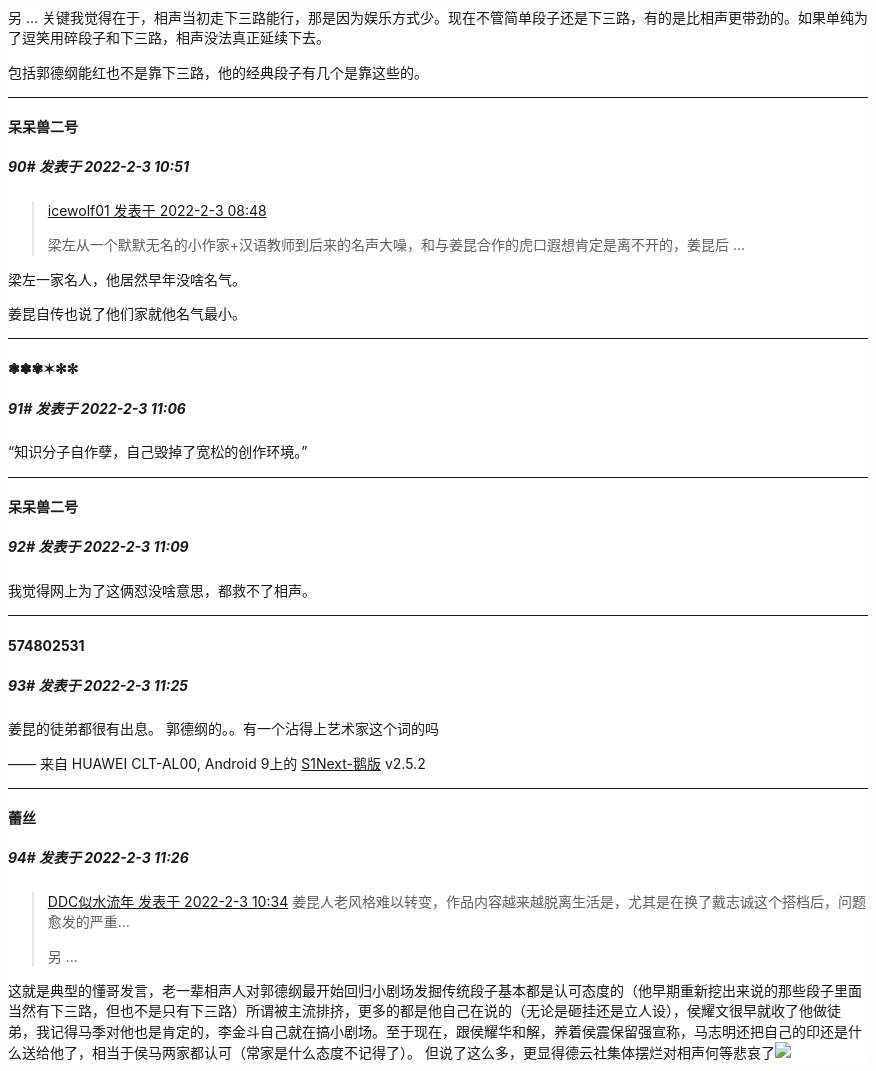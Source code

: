 另 ...</blockquote>
关键我觉得在于，相声当初走下三路能行，那是因为娱乐方式少。现在不管简单段子还是下三路，有的是比相声更带劲的。如果单纯为了逗笑用碎段子和下三路，相声没法真正延续下去。

包括郭德纲能红也不是靠下三路，他的经典段子有几个是靠这些的。

*****

####  呆呆兽二号  
##### 90#       发表于 2022-2-3 10:51

<blockquote><a href="httphttps://bbs.saraba1st.com/2b/forum.php?mod=redirect&amp;goto=findpost&amp;pid=54527918&amp;ptid=2050545" target="_blank">icewolf01 发表于 2022-2-3 08:48</a>

梁左从一个默默无名的小作家+汉语教师到后来的名声大噪，和与姜昆合作的虎口遐想肯定是离不开的，姜昆后 ...</blockquote>
梁左一家名人，他居然早年没啥名气。

姜昆自传也说了他们家就他名气最小。



*****

####  ❃✽✾✶✻✼  
##### 91#       发表于 2022-2-3 11:06

“知识分子自作孽，自己毁掉了宽松的创作环境。”

*****

####  呆呆兽二号  
##### 92#       发表于 2022-2-3 11:09

我觉得网上为了这俩怼没啥意思，都救不了相声。

*****

####  574802531  
##### 93#       发表于 2022-2-3 11:25

姜昆的徒弟都很有出息。
郭德纲的。。有一个沾得上艺术家这个词的吗

—— 来自 HUAWEI CLT-AL00, Android 9上的 [S1Next-鹅版](https://github.com/ykrank/S1-Next/releases) v2.5.2

*****

####  蕾丝  
##### 94#       发表于 2022-2-3 11:26

<blockquote><a href="httphttps://bbs.saraba1st.com/2b/forum.php?mod=redirect&amp;goto=findpost&amp;pid=54528647&amp;ptid=2050545" target="_blank">DDC似水流年 发表于 2022-2-3 10:34</a>
姜昆人老风格难以转变，作品内容越来越脱离生活是，尤其是在换了戴志诚这个搭档后，问题愈发的严重...

另 ...</blockquote>
这就是典型的懂哥发言，老一辈相声人对郭德纲最开始回归小剧场发掘传统段子基本都是认可态度的（他早期重新挖出来说的那些段子里面当然有下三路，但也不是只有下三路）所谓被主流排挤，更多的都是他自己在说的（无论是砸挂还是立人设），侯耀文很早就收了他做徒弟，我记得马季对他也是肯定的，李金斗自己就在搞小剧场。至于现在，跟侯耀华和解，养着侯震保留强宣称，马志明还把自己的印还是什么送给他了，相当于侯马两家都认可（常家是什么态度不记得了）。
但说了这么多，更显得德云社集体摆烂对相声何等悲哀了<img src="https://static.saraba1st.com/image/smiley/face2017/002.png" referrerpolicy="no-referrer">
